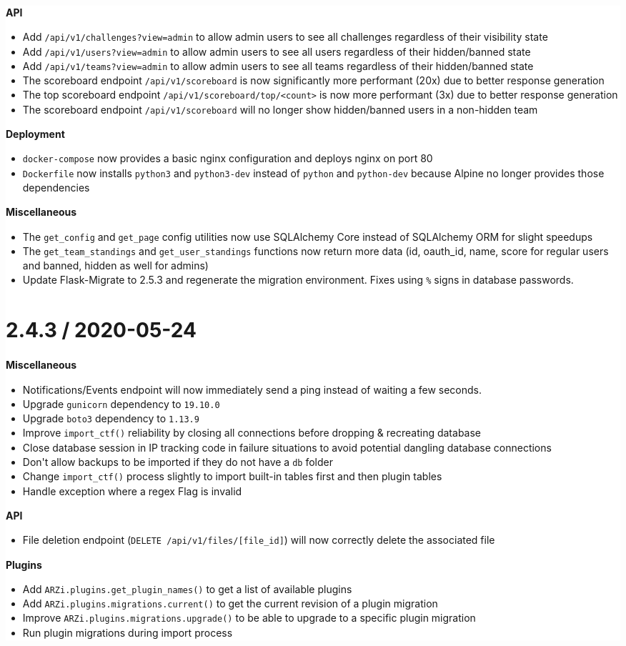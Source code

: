 **API**

- Add `/api/v1/challenges?view=admin` to allow admin users to see all challenges regardless of their visibility state
- Add `/api/v1/users?view=admin` to allow admin users to see all users regardless of their hidden/banned state
- Add `/api/v1/teams?view=admin` to allow admin users to see all teams regardless of their hidden/banned state
- The scoreboard endpoint `/api/v1/scoreboard` is now significantly more performant (20x) due to better response generation
- The top scoreboard endpoint `/api/v1/scoreboard/top/<count>` is now more performant (3x) due to better response generation
- The scoreboard endpoint `/api/v1/scoreboard` will no longer show hidden/banned users in a non-hidden team

**Deployment**

- `docker-compose` now provides a basic nginx configuration and deploys nginx on port 80
- `Dockerfile` now installs `python3` and `python3-dev` instead of `python` and `python-dev` because Alpine no longer provides those dependencies

**Miscellaneous**

- The `get_config` and `get_page` config utilities now use SQLAlchemy Core instead of SQLAlchemy ORM for slight speedups
- The `get_team_standings` and `get_user_standings` functions now return more data (id, oauth_id, name, score for regular users and banned, hidden as well for admins)
- Update Flask-Migrate to 2.5.3 and regenerate the migration environment. Fixes using `%` signs in database passwords.

# 2.4.3 / 2020-05-24

**Miscellaneous**

- Notifications/Events endpoint will now immediately send a ping instead of waiting a few seconds.
- Upgrade `gunicorn` dependency to `19.10.0`
- Upgrade `boto3` dependency to `1.13.9`
- Improve `import_ctf()` reliability by closing all connections before dropping & recreating database
- Close database session in IP tracking code in failure situations to avoid potential dangling database connections
- Don't allow backups to be imported if they do not have a `db` folder
- Change `import_ctf()` process slightly to import built-in tables first and then plugin tables
- Handle exception where a regex Flag is invalid

**API**

- File deletion endpoint (`DELETE /api/v1/files/[file_id]`) will now correctly delete the associated file

**Plugins**

- Add `ARZi.plugins.get_plugin_names()` to get a list of available plugins
- Add `ARZi.plugins.migrations.current()` to get the current revision of a plugin migration
- Improve `ARZi.plugins.migrations.upgrade()` to be able to upgrade to a specific plugin migration
- Run plugin migrations during import process
